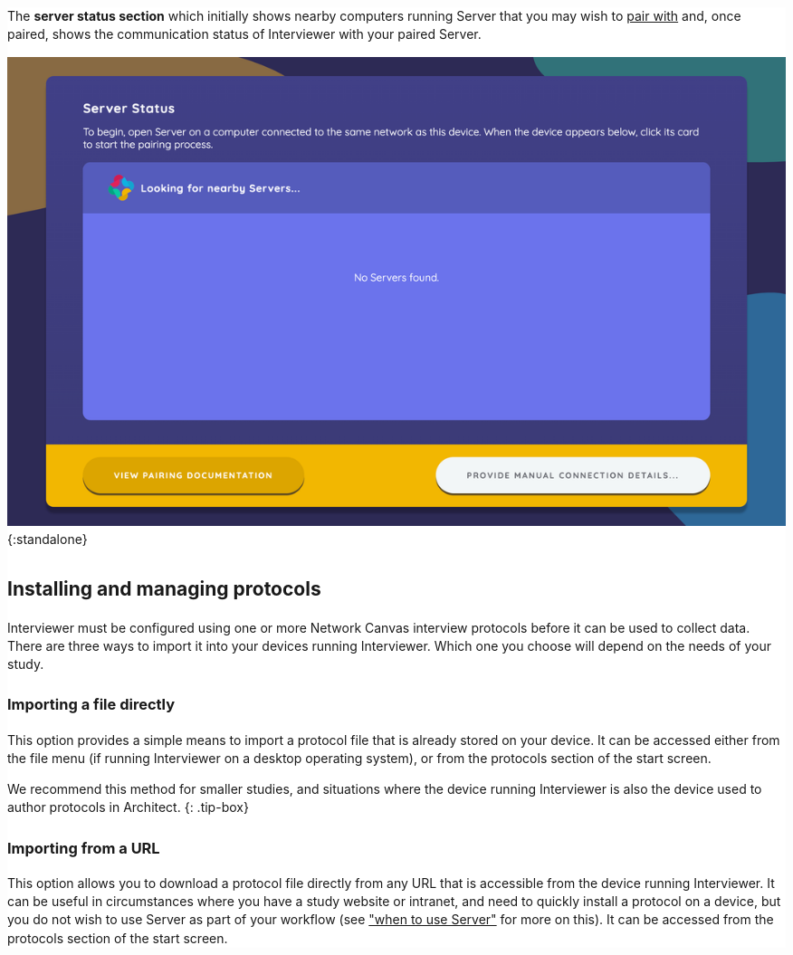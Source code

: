 The **server status section** which initially shows nearby computers running Server that you may wish to [pair with](../_key-concepts/pairing.md) and, once paired, shows the communication status of Interviewer with your paired Server.

![The Server status section](/assets/img/sample-protocol/server-section.png){:standalone}

## Installing and managing protocols

Interviewer must be configured using one or more Network Canvas interview protocols before it can be used to collect data. There are three ways to import it into your devices running Interviewer. Which one you choose will depend on the needs of your study.

### Importing a file directly

This option provides a simple means to import a protocol file that is already stored on your device. It can be accessed either from the file menu (if running Interviewer on a desktop operating system), or from the protocols section of the start screen.

We recommend this method for smaller studies, and situations where the device running Interviewer is also the device used to author protocols in Architect.
{: .tip-box}

### Importing from a URL

This option allows you to download a protocol file directly from any URL that is accessible from the device running Interviewer. It can be useful in circumstances where you have a study website or intranet, and need to quickly install a protocol on a device, but you do not wish to use Server as part of your workflow (see ["when to use Server"](./using-server.md#when-to-use-server) for more on this). It can be accessed from the protocols section of the start screen.
